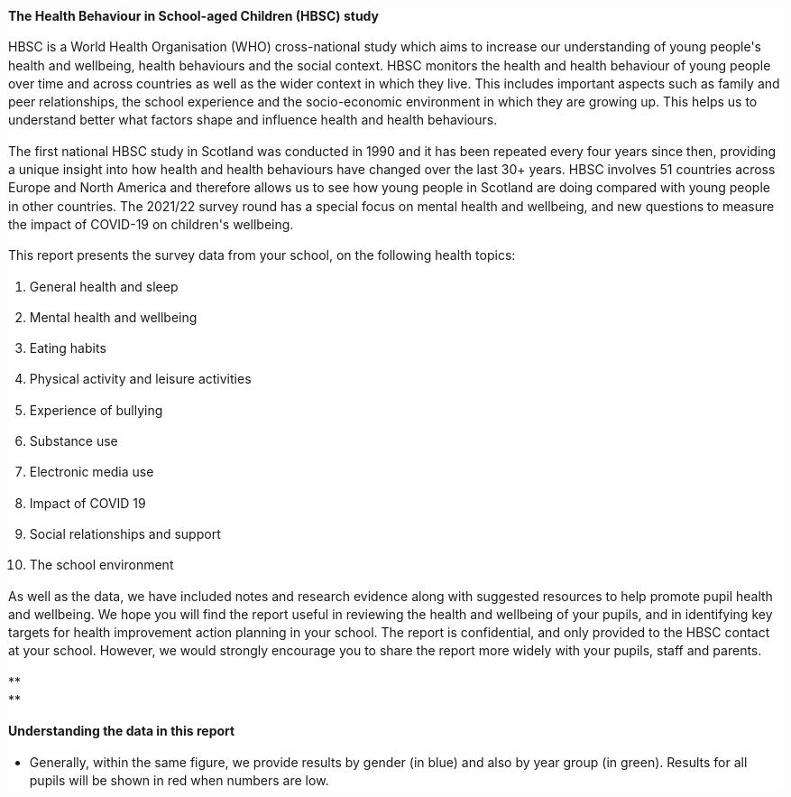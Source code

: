 **The Health Behaviour in School-aged Children (HBSC) study**

HBSC is a World Health Organisation (WHO) cross-national study which
aims to increase our understanding of young people's health and
wellbeing, health behaviours and the social context. HBSC monitors the
health and health behaviour of young people over time and across
countries as well as the wider context in which they live. This includes
important aspects such as family and peer relationships, the school
experience and the socio-economic environment in which they are growing
up. This helps us to understand better what factors shape and influence
health and health behaviours.

The first national HBSC study in Scotland was conducted in 1990 and it
has been repeated every four years since then, providing a unique
insight into how health and health behaviours have changed over the last
30+ years. HBSC involves 51 countries across Europe and North America
and therefore allows us to see how young people in Scotland are doing
compared with young people in other countries. The 2021/22 survey round
has a special focus on mental health and wellbeing, and new questions to
measure the impact of COVID-19 on children's wellbeing.

This report presents the survey data from your school, on the following
health topics:

1.  General health and sleep

2.  Mental health and wellbeing

3.  Eating habits

4.  Physical activity and leisure activities

5.  Experience of bullying

6.  Substance use

7.  Electronic media use

8.  Impact of COVID 19

9.  Social relationships and support

10. The school environment

As well as the data, we have included notes and research evidence along
with suggested resources to help promote pupil health and wellbeing. We
hope you will find the report useful in reviewing the health and
wellbeing of your pupils, and in identifying key targets for health
improvement action planning in your school. The report is confidential,
and only provided to the HBSC contact at your school. However, we would
strongly encourage you to share the report more widely with your pupils,
staff and parents.

**\
**

**Understanding the data in this report**

-   Generally, within the same figure, we provide results by gender (in
    blue) and also by year group (in green). Results for all pupils will be shown in red when numbers are low.
